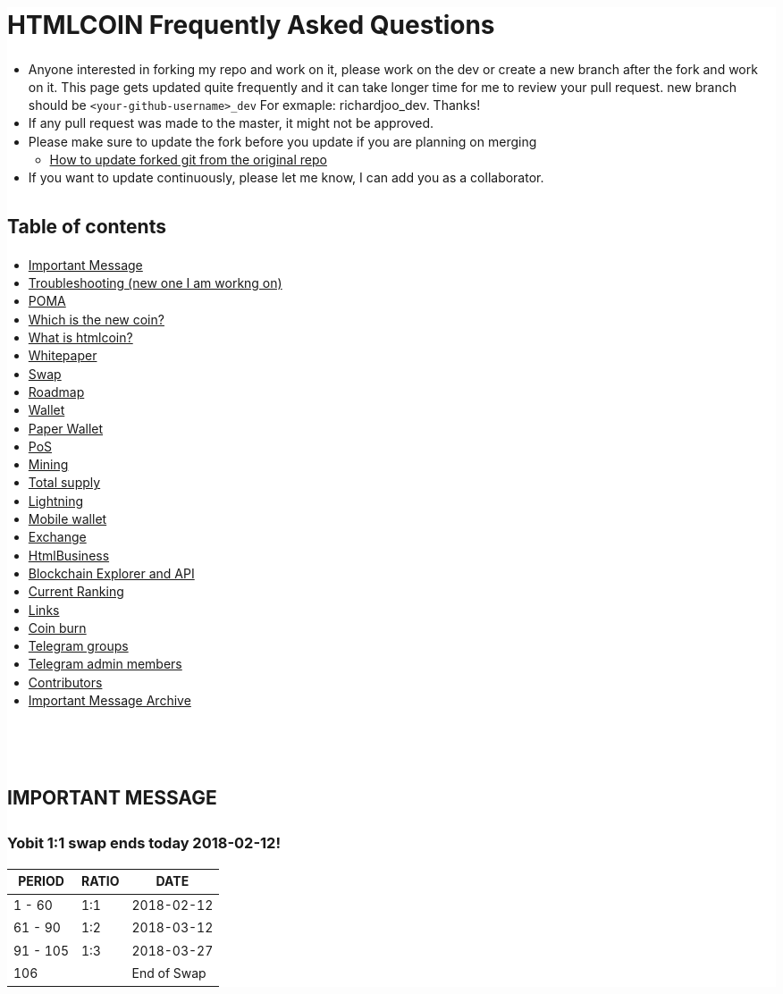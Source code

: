 # HTMLCOIN Frequently Asked Questions
  * Anyone interested in forking my repo and work on it, please work on the dev or create a new branch after the fork and work on it. This page gets updated quite frequently and it can take longer time for me to review your pull request.  new branch should be `<your-github-username>_dev` For exmaple: richardjoo_dev.  Thanks!
  * If any pull request was made to the master, it might not be approved.
  * Please make sure to update the fork before you update if you are planning on merging
    - [How to update forked git from the original repo](https://richardjoo.wordpress.com/2012/12/03/how-to-update-forked-git-from-the-original-repo/)
  * If you want to update continuously, please let me know, I can add you as a collaborator.

## Table of contents
  * [Important Message](#iimportant-message)
  * [Troubleshooting (new one I am workng on)](https://github.com/richardjoo/HTMLCOIN/blob/master/FAQ/troubleshooting.md#troubleshooting)
  * [POMA](#proof-of-mass-adoption)
  * [Which is the new coin?](#which-is-the-new-coin)
  * [What is htmlcoin?](#what-is-htmlcoin)
  * [Whitepaper](#whitepaper)
  * [Swap](#swap)
  * [Roadmap](#roadmap)
  * [Wallet](#wallet)
  * [Paper Wallet](#paper-wallet)
  * [PoS](#pos)
  * [Mining](#mining)
  * [Total supply](#total-supply)
  * [Lightning](#lightning)
  * [Mobile wallet](#mobile-wallet)
  * [Exchange](#exchange)
  * [HtmlBusiness](#htmlbusiness)
  * [Blockchain Explorer and API](#blockchain-explorer)
  * [Current Ranking](#current-ranking)
  * [Links](#links)
  * [Coin burn](#coin-burn)
  * [Telegram groups](#telegram-groups)
  * [Telegram admin members](#telegram-admin)
  * [Contributors](#contributors)
  * [Important Message Archive](https://github.com/richardjoo/HTMLCOIN/blob/master/FAQ/important-message.md)

<br/><br/>

## IMPORTANT MESSAGE
### Yobit 1:1 swap ends today 2018-02-12!
   PERIOD   | RATIO | DATE
  ----------|-------|------------
   1 - 60   | 1:1   | 2018-02-12
   61 - 90  | 1:2   | 2018-03-12
   91 - 105 | 1:3   | 2018-03-27
   106      |       | End of Swap

